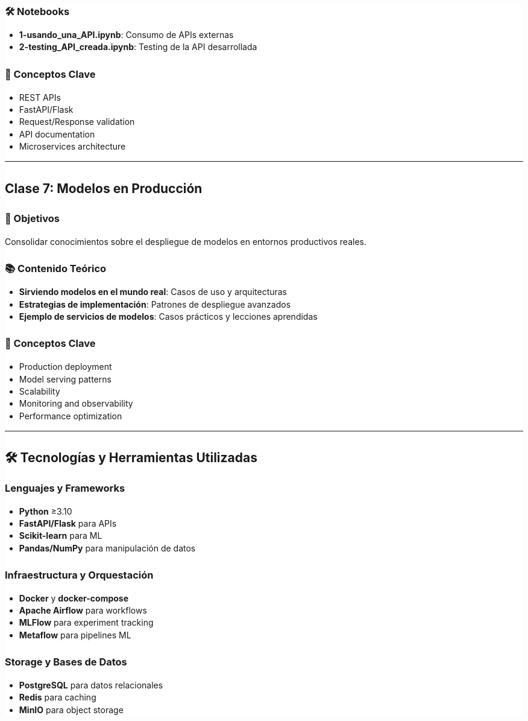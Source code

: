 ### 🛠️ Notebooks
- **1-usando_una_API.ipynb**: Consumo de APIs externas
- **2-testing_API_creada.ipynb**: Testing de la API desarrollada

### 🔑 Conceptos Clave
- REST APIs
- FastAPI/Flask
- Request/Response validation
- API documentation
- Microservices architecture

---

## Clase 7: Modelos en Producción

### 🎯 Objetivos
Consolidar conocimientos sobre el despliegue de modelos en entornos productivos reales.

### 📚 Contenido Teórico
- **Sirviendo modelos en el mundo real**: Casos de uso y arquitecturas
- **Estrategias de implementación**: Patrones de despliegue avanzados
- **Ejemplo de servicios de modelos**: Casos prácticos y lecciones aprendidas

### 🔑 Conceptos Clave
- Production deployment
- Model serving patterns
- Scalability
- Monitoring and observability
- Performance optimization

---

## 🛠️ Tecnologías y Herramientas Utilizadas

### Lenguajes y Frameworks
- **Python** ≥3.10
- **FastAPI/Flask** para APIs
- **Scikit-learn** para ML
- **Pandas/NumPy** para manipulación de datos

### Infraestructura y Orquestación
- **Docker** y **docker-compose**
- **Apache Airflow** para workflows
- **MLFlow** para experiment tracking
- **Metaflow** para pipelines ML

### Storage y Bases de Datos
- **PostgreSQL** para datos relacionales
- **Redis** para caching
- **MinIO** para object storage
